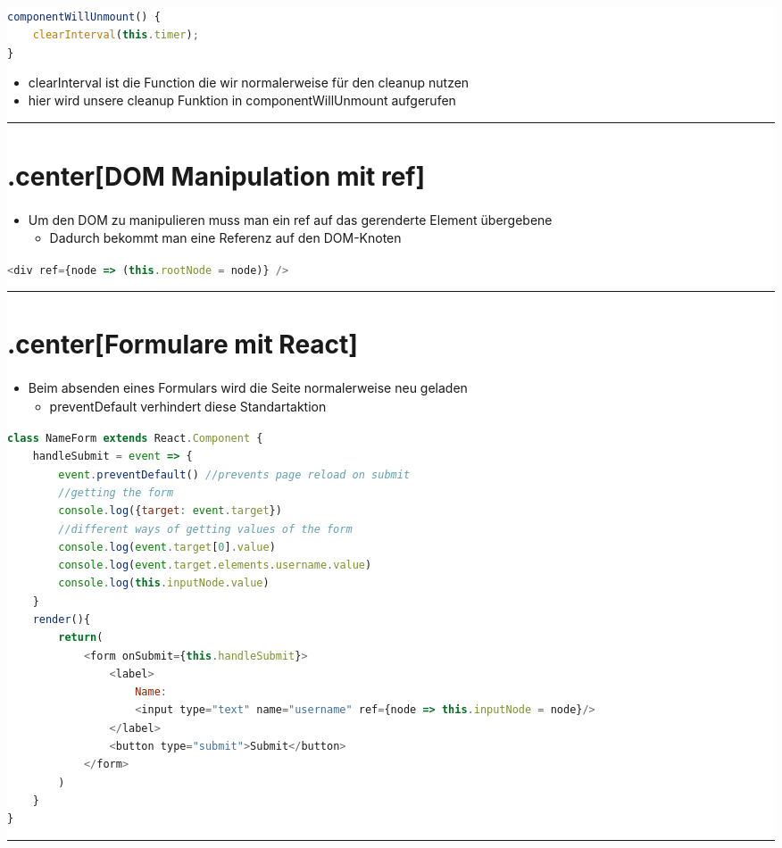 ```javascript
componentWillUnmount() {
	clearInterval(this.timer);
}
```

- clearInterval ist die Function die wir normalerweise für den cleanup nutzen
- hier wird unsere cleanup Funktion in componentWillUnmount aufgerufen

---

# .center[DOM Manipulation mit ref]

- Um den DOM zu manipulieren muss man ein ref auf das gerenderte Element übergebene
	- Dadurch bekommt man eine Referenz auf den DOM-Knoten


```javascript
<div ref={node => (this.rootNode = node)} />
```

---

# .center[Formulare mit React]

- Beim absenden eines Formulars wird die Seite normalerweise neu geladen
	- preventDefault verhindert diese Standartaktion

```javascript
class NameForm extends React.Component {
    handleSubmit = event => {
        event.preventDefault() //prevents page reload on submit
        //getting the form
        console.log({target: event.target})
        //different ways of getting values of the form
        console.log(event.target[0].value)
        console.log(event.target.elements.username.value)
        console.log(this.inputNode.value)
    }
    render(){
        return(
            <form onSubmit={this.handleSubmit}>
                <label>
                    Name:
                    <input type="text" name="username" ref={node => this.inputNode = node}/>
                </label>
                <button type="submit">Submit</button>
            </form>
        )
    }
}
```

---
